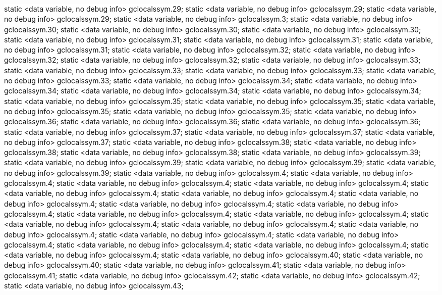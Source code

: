 static <data variable, no debug info> gclocalssym.29;
static <data variable, no debug info> gclocalssym.29;
static <data variable, no debug info> gclocalssym.29;
static <data variable, no debug info> gclocalssym.3;
static <data variable, no debug info> gclocalssym.30;
static <data variable, no debug info> gclocalssym.30;
static <data variable, no debug info> gclocalssym.30;
static <data variable, no debug info> gclocalssym.31;
static <data variable, no debug info> gclocalssym.31;
static <data variable, no debug info> gclocalssym.31;
static <data variable, no debug info> gclocalssym.32;
static <data variable, no debug info> gclocalssym.32;
static <data variable, no debug info> gclocalssym.32;
static <data variable, no debug info> gclocalssym.33;
static <data variable, no debug info> gclocalssym.33;
static <data variable, no debug info> gclocalssym.33;
static <data variable, no debug info> gclocalssym.33;
static <data variable, no debug info> gclocalssym.34;
static <data variable, no debug info> gclocalssym.34;
static <data variable, no debug info> gclocalssym.34;
static <data variable, no debug info> gclocalssym.34;
static <data variable, no debug info> gclocalssym.35;
static <data variable, no debug info> gclocalssym.35;
static <data variable, no debug info> gclocalssym.35;
static <data variable, no debug info> gclocalssym.35;
static <data variable, no debug info> gclocalssym.36;
static <data variable, no debug info> gclocalssym.36;
static <data variable, no debug info> gclocalssym.36;
static <data variable, no debug info> gclocalssym.37;
static <data variable, no debug info> gclocalssym.37;
static <data variable, no debug info> gclocalssym.37;
static <data variable, no debug info> gclocalssym.38;
static <data variable, no debug info> gclocalssym.38;
static <data variable, no debug info> gclocalssym.38;
static <data variable, no debug info> gclocalssym.39;
static <data variable, no debug info> gclocalssym.39;
static <data variable, no debug info> gclocalssym.39;
static <data variable, no debug info> gclocalssym.39;
static <data variable, no debug info> gclocalssym.4;
static <data variable, no debug info> gclocalssym.4;
static <data variable, no debug info> gclocalssym.4;
static <data variable, no debug info> gclocalssym.4;
static <data variable, no debug info> gclocalssym.4;
static <data variable, no debug info> gclocalssym.4;
static <data variable, no debug info> gclocalssym.4;
static <data variable, no debug info> gclocalssym.4;
static <data variable, no debug info> gclocalssym.4;
static <data variable, no debug info> gclocalssym.4;
static <data variable, no debug info> gclocalssym.4;
static <data variable, no debug info> gclocalssym.4;
static <data variable, no debug info> gclocalssym.4;
static <data variable, no debug info> gclocalssym.4;
static <data variable, no debug info> gclocalssym.4;
static <data variable, no debug info> gclocalssym.4;
static <data variable, no debug info> gclocalssym.4;
static <data variable, no debug info> gclocalssym.4;
static <data variable, no debug info> gclocalssym.4;
static <data variable, no debug info> gclocalssym.40;
static <data variable, no debug info> gclocalssym.40;
static <data variable, no debug info> gclocalssym.41;
static <data variable, no debug info> gclocalssym.41;
static <data variable, no debug info> gclocalssym.42;
static <data variable, no debug info> gclocalssym.42;
static <data variable, no debug info> gclocalssym.43;